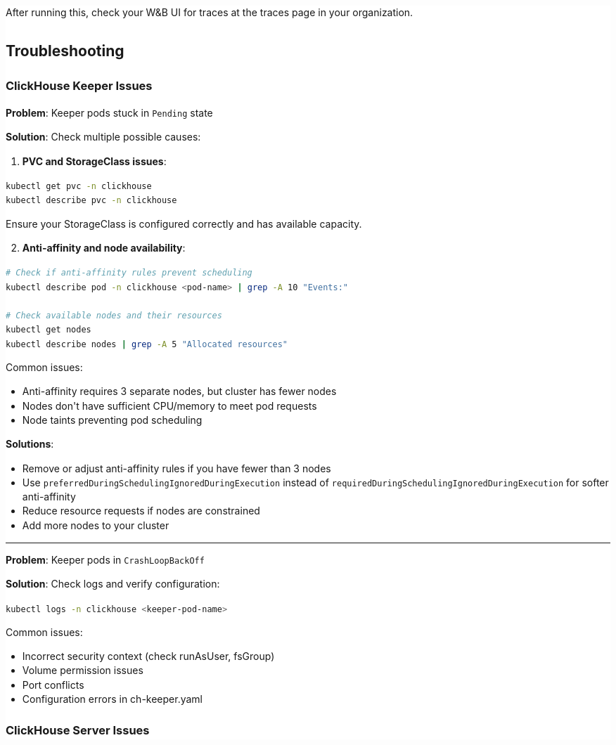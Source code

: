 After running this, check your W&B UI for traces at the traces page in your organization.

## Troubleshooting

### ClickHouse Keeper Issues

**Problem**: Keeper pods stuck in `Pending` state

**Solution**: Check multiple possible causes:

1. **PVC and StorageClass issues**:
```bash
kubectl get pvc -n clickhouse
kubectl describe pvc -n clickhouse
```
Ensure your StorageClass is configured correctly and has available capacity.

2. **Anti-affinity and node availability**:
```bash
# Check if anti-affinity rules prevent scheduling
kubectl describe pod -n clickhouse <pod-name> | grep -A 10 "Events:"

# Check available nodes and their resources
kubectl get nodes
kubectl describe nodes | grep -A 5 "Allocated resources"
```

Common issues:
- Anti-affinity requires 3 separate nodes, but cluster has fewer nodes
- Nodes don't have sufficient CPU/memory to meet pod requests
- Node taints preventing pod scheduling

**Solutions**:
- Remove or adjust anti-affinity rules if you have fewer than 3 nodes
- Use `preferredDuringSchedulingIgnoredDuringExecution` instead of `requiredDuringSchedulingIgnoredDuringExecution` for softer anti-affinity
- Reduce resource requests if nodes are constrained
- Add more nodes to your cluster

---

**Problem**: Keeper pods in `CrashLoopBackOff`

**Solution**: Check logs and verify configuration:
```bash
kubectl logs -n clickhouse <keeper-pod-name>
```

Common issues:
- Incorrect security context (check runAsUser, fsGroup)
- Volume permission issues
- Port conflicts
- Configuration errors in ch-keeper.yaml

### ClickHouse Server Issues
